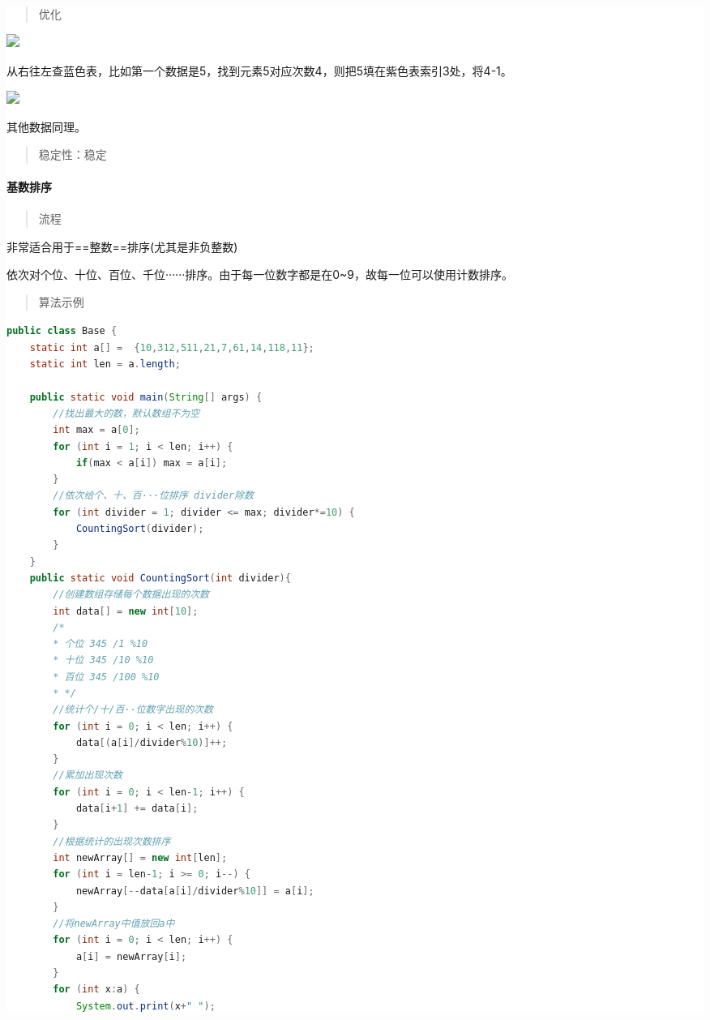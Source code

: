 

> 优化

![](https://raw.githubusercontent.com/mountainsZhu/TyporaImage/main/img/%E8%AE%A1%E6%95%B0%E6%8E%92%E5%BA%8F%E4%BC%98%E5%8C%96.jpg)

从右往左查蓝色表，比如第一个数据是5，找到元素5对应次数4，则把5填在紫色表索引3处，将4-1。

![](https://raw.githubusercontent.com/mountainsZhu/TyporaImage/main/img/%E8%AE%A1%E6%95%B0%E6%8E%92%E5%BA%8F%E4%BC%98%E5%8C%962.jpg)

其他数据同理。

> 稳定性：稳定



#### 基数排序

> 流程

非常适合用于==整数==排序(尤其是非负整数)

依次对个位、十位、百位、千位······排序。由于每一位数字都是在0~9，故每一位可以使用计数排序。

> 算法示例

```java
public class Base {
    static int a[] =  {10,312,511,21,7,61,14,118,11};
    static int len = a.length;

    public static void main(String[] args) {
        //找出最大的数，默认数组不为空
        int max = a[0];
        for (int i = 1; i < len; i++) {
            if(max < a[i]) max = a[i];
        }
        //依次给个、十、百···位排序 divider除数
        for (int divider = 1; divider <= max; divider*=10) {
            CountingSort(divider);
        }
    }
    public static void CountingSort(int divider){
        //创建数组存储每个数据出现的次数
        int data[] = new int[10];
        /*
        * 个位 345 /1 %10
        * 十位 345 /10 %10
        * 百位 345 /100 %10
        * */
        //统计个/十/百··位数字出现的次数
        for (int i = 0; i < len; i++) {
            data[(a[i]/divider%10)]++;
        }
        //累加出现次数
        for (int i = 0; i < len-1; i++) {
            data[i+1] += data[i];
        }
        //根据统计的出现次数排序
        int newArray[] = new int[len];
        for (int i = len-1; i >= 0; i--) {
            newArray[--data[a[i]/divider%10]] = a[i];
        }
        //将newArray中值放回a中
        for (int i = 0; i < len; i++) {
            a[i] = newArray[i];
        }
        for (int x:a) {
            System.out.print(x+" ");
```